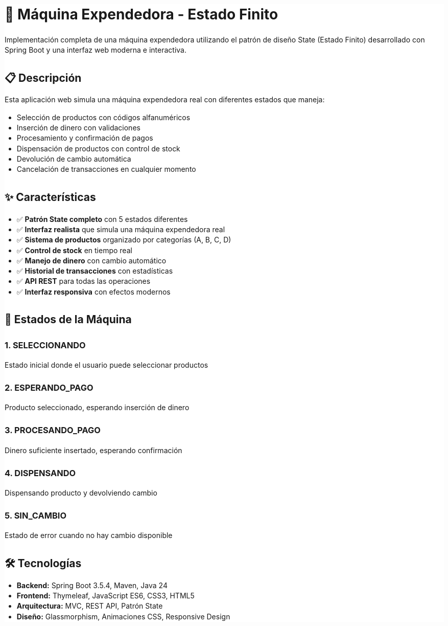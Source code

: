 # 🎰 Máquina Expendedora - Estado Finito

Implementación completa de una máquina expendedora utilizando el patrón de diseño State (Estado Finito) desarrollado con Spring Boot y una interfaz web moderna e interactiva.

## 📋 Descripción

Esta aplicación web simula una máquina expendedora real con diferentes estados que maneja:
- Selección de productos con códigos alfanuméricos
- Inserción de dinero con validaciones
- Procesamiento y confirmación de pagos
- Dispensación de productos con control de stock
- Devolución de cambio automática
- Cancelación de transacciones en cualquier momento

## ✨ Características

- ✅ **Patrón State completo** con 5 estados diferentes
- ✅ **Interfaz realista** que simula una máquina expendedora real
- ✅ **Sistema de productos** organizado por categorías (A, B, C, D)
- ✅ **Control de stock** en tiempo real
- ✅ **Manejo de dinero** con cambio automático
- ✅ **Historial de transacciones** con estadísticas
- ✅ **API REST** para todas las operaciones
- ✅ **Interfaz responsiva** con efectos modernos

## 🎯 Estados de la Máquina

### 1. **SELECCIONANDO**
Estado inicial donde el usuario puede seleccionar productos

### 2. **ESPERANDO_PAGO**
Producto seleccionado, esperando inserción de dinero

### 3. **PROCESANDO_PAGO**
Dinero suficiente insertado, esperando confirmación

### 4. **DISPENSANDO**
Dispensando producto y devolviendo cambio

### 5. **SIN_CAMBIO**
Estado de error cuando no hay cambio disponible

## 🛠️ Tecnologías

- **Backend:** Spring Boot 3.5.4, Maven, Java 24
- **Frontend:** Thymeleaf, JavaScript ES6, CSS3, HTML5
- **Arquitectura:** MVC, REST API, Patrón State
- **Diseño:** Glassmorphism, Animaciones CSS, Responsive Design
